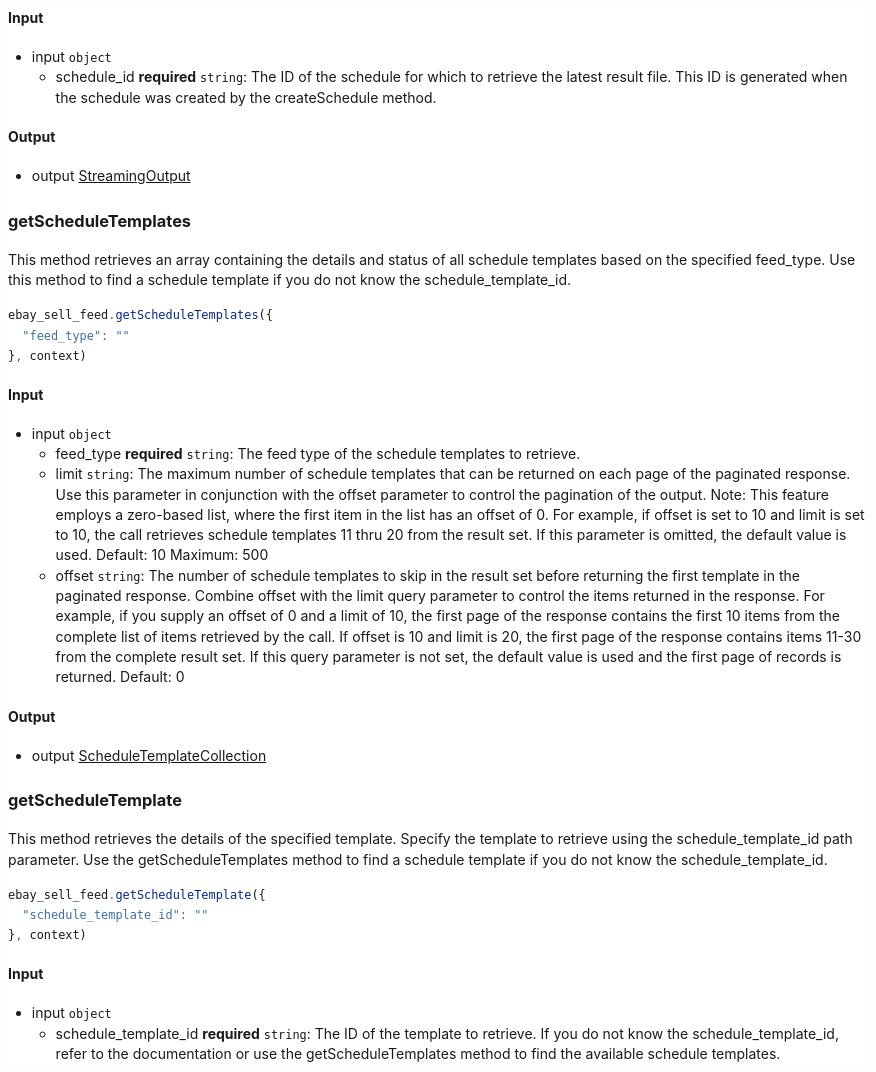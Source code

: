 #### Input
* input `object`
  * schedule_id **required** `string`: The ID of the schedule for which to retrieve the latest result file. This ID is generated when the schedule was created by the createSchedule method.

#### Output
* output [StreamingOutput](#streamingoutput)

### getScheduleTemplates
This method retrieves an array containing the details and status of all schedule templates based on the specified feed_type. Use this method to find a schedule template if you do not know the schedule_template_id.


```js
ebay_sell_feed.getScheduleTemplates({
  "feed_type": ""
}, context)
```

#### Input
* input `object`
  * feed_type **required** `string`: The feed type of the schedule templates to retrieve.
  * limit `string`: The maximum number of schedule templates that can be returned on each page of the paginated response. Use this parameter in conjunction with the offset parameter to control the pagination of the output. Note: This feature employs a zero-based list, where the first item in the list has an offset of 0. For example, if offset is set to 10 and limit is set to 10, the call retrieves schedule templates 11 thru 20 from the result set. If this parameter is omitted, the default value is used. Default: 10 Maximum: 500
  * offset `string`: The number of schedule templates to skip in the result set before returning the first template in the paginated response. Combine offset with the limit query parameter to control the items returned in the response. For example, if you supply an offset of 0 and a limit of 10, the first page of the response contains the first 10 items from the complete list of items retrieved by the call. If offset is 10 and limit is 20, the first page of the response contains items 11-30 from the complete result set. If this query parameter is not set, the default value is used and the first page of records is returned. Default: 0

#### Output
* output [ScheduleTemplateCollection](#scheduletemplatecollection)

### getScheduleTemplate
This method retrieves the details of the specified template. Specify the template to retrieve using the schedule_template_id path parameter. Use the getScheduleTemplates method to find a schedule template if you do not know the schedule_template_id.


```js
ebay_sell_feed.getScheduleTemplate({
  "schedule_template_id": ""
}, context)
```

#### Input
* input `object`
  * schedule_template_id **required** `string`: The ID of the template to retrieve. If you do not know the schedule_template_id, refer to the documentation or use the getScheduleTemplates method to find the available schedule templates.
